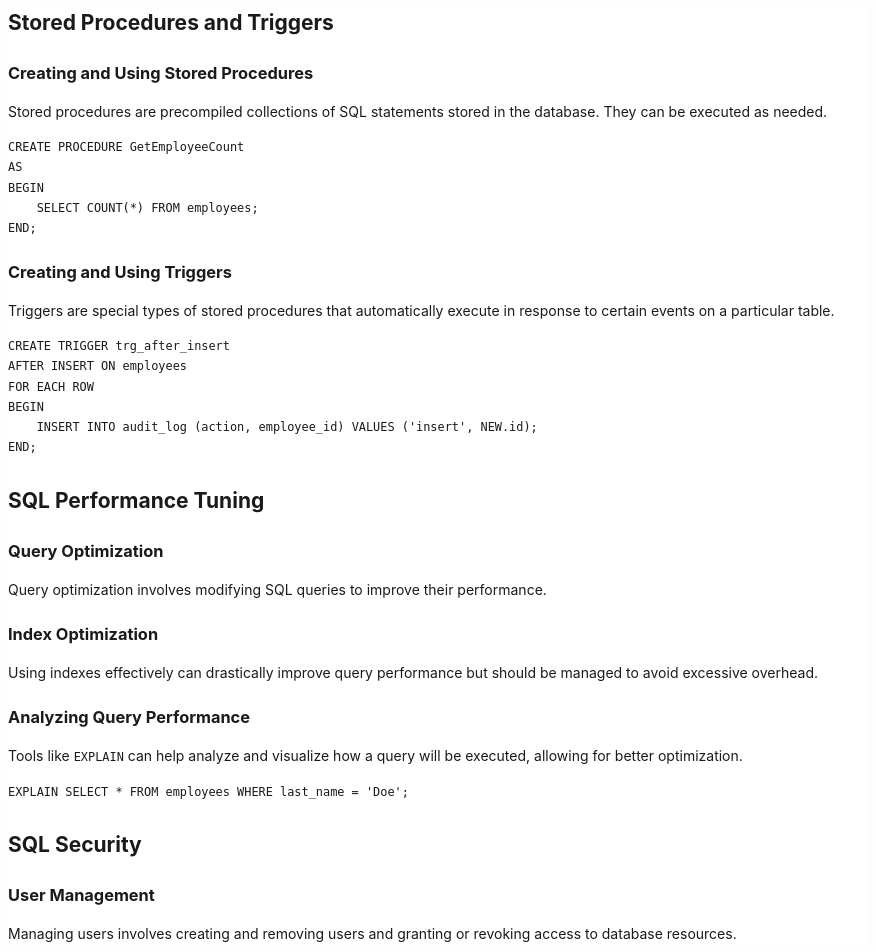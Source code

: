 ## Stored Procedures and Triggers

### Creating and Using Stored Procedures
Stored procedures are precompiled collections of SQL statements stored in the database. They can be executed as needed.

```
CREATE PROCEDURE GetEmployeeCount
AS
BEGIN
    SELECT COUNT(*) FROM employees;
END;
```

### Creating and Using Triggers
Triggers are special types of stored procedures that automatically execute in response to certain events on a particular table.

```
CREATE TRIGGER trg_after_insert
AFTER INSERT ON employees
FOR EACH ROW
BEGIN
    INSERT INTO audit_log (action, employee_id) VALUES ('insert', NEW.id);
END;
```

## SQL Performance Tuning

### Query Optimization
Query optimization involves modifying SQL queries to improve their performance.

### Index Optimization
Using indexes effectively can drastically improve query performance but should be managed to avoid excessive overhead.

### Analyzing Query Performance
Tools like `EXPLAIN` can help analyze and visualize how a query will be executed, allowing for better optimization.

```
EXPLAIN SELECT * FROM employees WHERE last_name = 'Doe';
```

## SQL Security

### User Management
Managing users involves creating and removing users and granting or revoking access to database resources.
